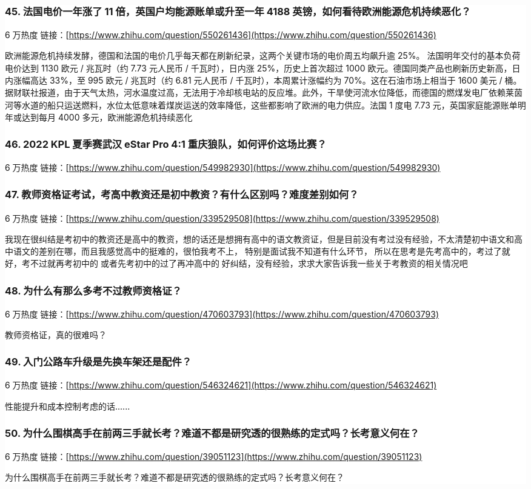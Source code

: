 

### 45. 法国电价一年涨了 11 倍，英国户均能源账单或升至一年 4188 英镑，如何看待欧洲能源危机持续恶化？
6 万热度 链接：[https://www.zhihu.com/question/550261436](https://www.zhihu.com/question/550261436)

欧洲能源危机持续发酵，德国和法国的电价几乎每天都在刷新纪录，这两个关键市场的电价周五均飙升逾 25%。 法国明年交付的基本负荷电价达到 1130 欧元 / 兆瓦时（约 7.73 元人民币 / 千瓦时），日内涨 25%，历史上首次超过 1000 欧元。德国同类产品也刷新历史新高，日内涨幅高达 33%，至 995 欧元 / 兆瓦时（约 6.81 元人民币 / 千瓦时），本周累计涨幅约为 70%。这在石油市场上相当于 1600 美元 / 桶。 据财联社报道，由于天气太热，河水温度过高，无法用于冷却核电站的反应堆。此外，干旱使河流水位降低，而德国的燃煤发电厂依赖莱茵河等水道的船只运送燃料，水位太低意味着煤炭运送的效率降低，这些都影响了欧洲的电力供应。法国 1 度电 7.73 元，英国家庭能源账单明年或达到每月 4000 多元，欧洲能源危机持续恶化

### 46. 2022 KPL 夏季赛武汉 eStar Pro 4:1 重庆狼队，如何评价这场比赛？
6 万热度 链接：[https://www.zhihu.com/question/549982930](https://www.zhihu.com/question/549982930)



### 47. 教师资格证考试，考高中教资还是初中教资？有什么区别吗？难度差别如何？
6 万热度 链接：[https://www.zhihu.com/question/339529508](https://www.zhihu.com/question/339529508)

我现在很纠结是考初中的教资还是高中的教资，想的话还是想拥有高中的语文教资证，但是目前没有考过没有经验，不太清楚初中语文和高中语文的差别在哪，而且我感觉高中的挺难的，很怕我考不上， 特别是面试我不知道有什么环节， 所以在思考是先考高中的，考过了就好，考不过就再考初中的 或者先考初中的过了再冲高中的 好纠结，没有经验，求求大家告诉我一些关于考教资的相关情况吧

### 48. 为什么有那么多考不过教师资格证？
6 万热度 链接：[https://www.zhihu.com/question/470603793](https://www.zhihu.com/question/470603793)

教师资格证，真的很难吗？

### 49. 入门公路车升级是先换车架还是配件？
6 万热度 链接：[https://www.zhihu.com/question/546324621](https://www.zhihu.com/question/546324621)

性能提升和成本控制考虑的话......

### 50. 为什么围棋高手在前两三手就长考？难道不都是研究透的很熟练的定式吗？长考意义何在？
6 万热度 链接：[https://www.zhihu.com/question/39051123](https://www.zhihu.com/question/39051123)

为什么围棋高手在前两三手就长考？难道不都是研究透的很熟练的定式吗？长考意义何在？

